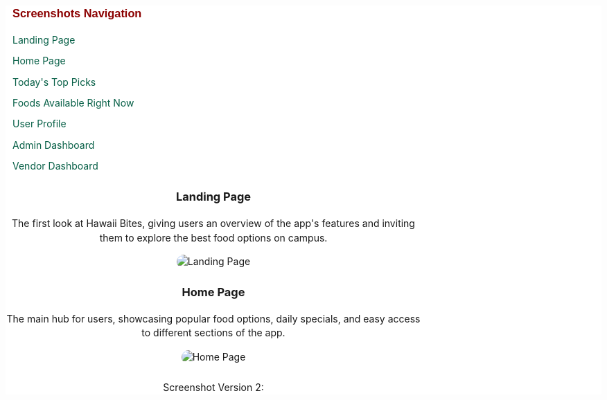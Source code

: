   
  <nav style="margin: 20px 0; padding-left: 10px;">
    <h3 style="text-align: left; color: #8B0000; font-family: 'Arial', sans-serif;">Screenshots Navigation</h3>
    <ul style="list-style: none; padding: 0; margin: 0; font-size: 1em;">
      <li style="margin-bottom: 10px;">
        <a href="#landing-page" style="text-decoration: none; color: #065f46;">Landing Page</a>
      </li>
      <li style="margin-bottom: 10px;">
        <a href="#home-page" style="text-decoration: none; color: #065f46;">Home Page</a>
      </li>
      <li style="margin-bottom: 10px;">
        <a href="#todays-top-picks-page" style="text-decoration: none; color: #065f46;">Today's Top Picks</a>
      </li>
      <li style="margin-bottom: 10px;">
        <a href="#foods-available-right-now-page" style="text-decoration: none; color: #065f46;">Foods Available Right Now</a>
      </li>
      <li style="margin-bottom: 10px;">
        <a href="#user-profile-page" style="text-decoration: none; color: #065f46;">User Profile</a>
      </li>
      <li style="margin-bottom: 10px;">
        <a href="#admin-dashboard-page" style="text-decoration: none; color: #065f46;">Admin Dashboard</a>
      </li>
      <li style="margin-bottom: 10px;">
        <a href="#vendor-dashboard-page" style="text-decoration: none; color: #065f46;">Vendor Dashboard</a>
      </li>
    </ul>
  </nav>

  
  <div id="landing-page" style="max-width: 600px; text-align: center; margin-bottom: 20px;">
    <h3>Landing Page</h3>
    <p>The first look at Hawaii Bites, giving users an overview of the app's features and inviting them to explore the best food options on campus.</p>
    <img src="./public/LandingPage.jpeg" alt="Landing Page" style="width: 100%; height: auto; border-radius: 10px;">
  </div>

  
  <div id="home-page" style="max-width: 600px; text-align: center; margin-bottom: 20px;">
    <h3>Home Page</h3>
    <p>The main hub for users, showcasing popular food options, daily specials, and easy access to different sections of the app.</p>
    <img src="./public/HomePage.jpeg" alt="Home Page" style="width: 100%; height: auto; border-radius: 10px; margin-bottom: 10px;">
    <p>Screenshot Version 2:</p>
